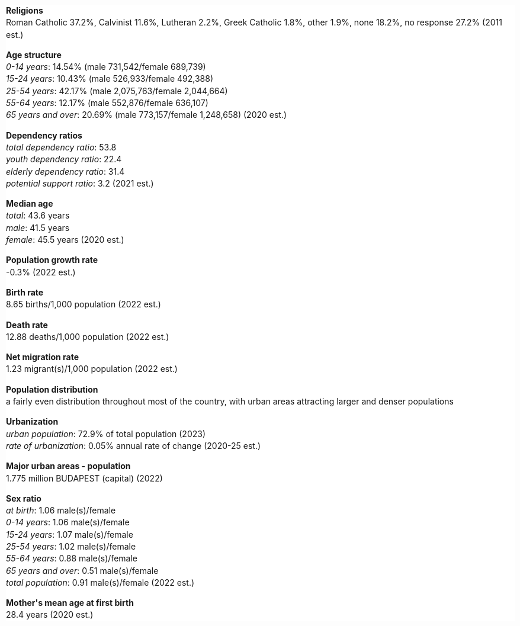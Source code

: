 **Religions**<br>
Roman Catholic 37.2%, Calvinist 11.6%, Lutheran 2.2%, Greek Catholic 1.8%, other 1.9%, none 18.2%, no response 27.2% (2011 est.)<br>

**Age structure**<br>
_0-14 years_: 14.54% (male 731,542/female 689,739)<br>
_15-24 years_: 10.43% (male 526,933/female 492,388)<br>
_25-54 years_: 42.17% (male 2,075,763/female 2,044,664)<br>
_55-64 years_: 12.17% (male 552,876/female 636,107)<br>
_65 years and over_: 20.69% (male 773,157/female 1,248,658) (2020 est.)<br>

**Dependency ratios**<br>
_total dependency ratio_: 53.8<br>
_youth dependency ratio_: 22.4<br>
_elderly dependency ratio_: 31.4<br>
_potential support ratio_: 3.2 (2021 est.)<br>

**Median age**<br>
_total_: 43.6 years<br>
_male_: 41.5 years<br>
_female_: 45.5 years (2020 est.)<br>

**Population growth rate**<br>
-0.3% (2022 est.)<br>

**Birth rate**<br>
8.65 births/1,000 population (2022 est.)<br>

**Death rate**<br>
12.88 deaths/1,000 population (2022 est.)<br>

**Net migration rate**<br>
1.23 migrant(s)/1,000 population (2022 est.)<br>

**Population distribution**<br>
a fairly even distribution throughout most of the country, with urban areas attracting larger and denser populations<br>

**Urbanization**<br>
_urban population_: 72.9% of total population (2023)<br>
_rate of urbanization_: 0.05% annual rate of change (2020-25 est.)<br>

**Major urban areas - population**<br>
1.775 million BUDAPEST (capital) (2022)<br>

**Sex ratio**<br>
_at birth_: 1.06 male(s)/female<br>
_0-14 years_: 1.06 male(s)/female<br>
_15-24 years_: 1.07 male(s)/female<br>
_25-54 years_: 1.02 male(s)/female<br>
_55-64 years_: 0.88 male(s)/female<br>
_65 years and over_: 0.51 male(s)/female<br>
_total population_: 0.91 male(s)/female (2022 est.)<br>

**Mother's mean age at first birth**<br>
28.4 years (2020 est.)<br>
